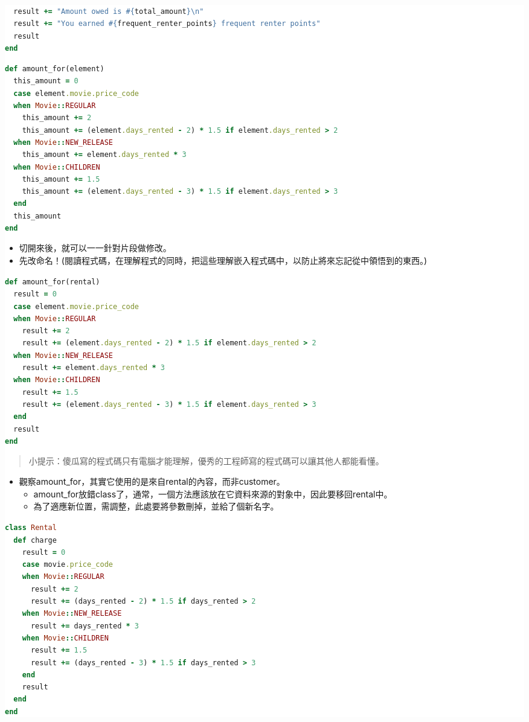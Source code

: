 ~~~ruby
  result += "Amount owed is #{total_amount}\n"
  result += "You earned #{frequent_renter_points} frequent renter points"
  result
end
~~~
~~~ruby
def amount_for(element)
  this_amount = 0
  case element.movie.price_code
  when Movie::REGULAR
    this_amount += 2
    this_amount += (element.days_rented - 2) * 1.5 if element.days_rented > 2
  when Movie::NEW_RELEASE
    this_amount += element.days_rented * 3
  when Movie::CHILDREN
    this_amount += 1.5
    this_amount += (element.days_rented - 3) * 1.5 if element.days_rented > 3
  end
  this_amount
end
~~~

- 切開來後，就可以一一針對片段做修改。
- 先改命名！(閱讀程式碼，在理解程式的同時，把這些理解嵌入程式碼中，以防止將來忘記從中領悟到的東西。)

~~~ruby
def amount_for(rental)
  result = 0
  case element.movie.price_code
  when Movie::REGULAR
    result += 2
    result += (element.days_rented - 2) * 1.5 if element.days_rented > 2
  when Movie::NEW_RELEASE
    result += element.days_rented * 3
  when Movie::CHILDREN
    result += 1.5
    result += (element.days_rented - 3) * 1.5 if element.days_rented > 3
  end
  result
end
~~~

> 小提示：傻瓜寫的程式碼只有電腦才能理解，優秀的工程師寫的程式碼可以讓其他人都能看懂。

- 觀察amount_for，其實它使用的是來自rental的內容，而非customer。
	- amount_for放錯class了，通常，一個方法應該放在它資料來源的對象中，因此要移回rental中。
	- 為了適應新位置，需調整，此處要將參數刪掉，並給了個新名字。

~~~ruby
class Rental
  def charge
    result = 0
    case movie.price_code
    when Movie::REGULAR
      result += 2
      result += (days_rented - 2) * 1.5 if days_rented > 2
    when Movie::NEW_RELEASE
      result += days_rented * 3
    when Movie::CHILDREN
      result += 1.5
      result += (days_rented - 3) * 1.5 if days_rented > 3
    end
    result
  end
end
~~~
